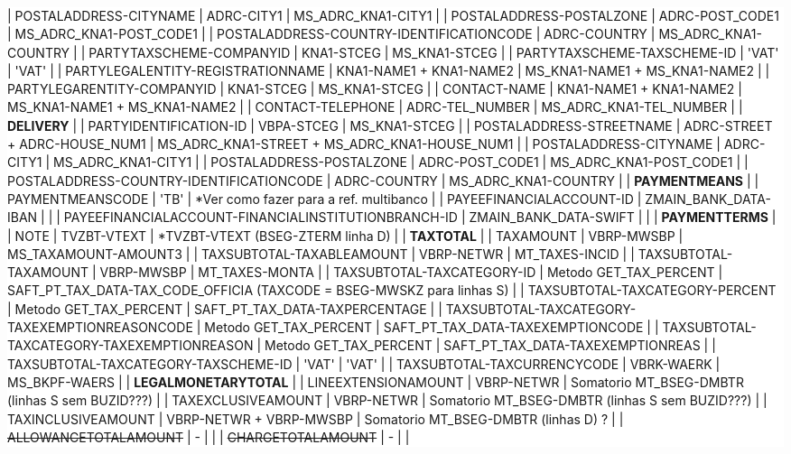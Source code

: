 | POSTALADDRESS-CITYNAME | ADRC-CITY1 | MS_ADRC_KNA1-CITY1 |
| POSTALADDRESS-POSTALZONE | ADRC-POST_CODE1 | MS_ADRC_KNA1-POST_CODE1 |
| POSTALADDRESS-COUNTRY-IDENTIFICATIONCODE | ADRC-COUNTRY | MS_ADRC_KNA1-COUNTRY |
| PARTYTAXSCHEME-COMPANYID | KNA1-STCEG | MS_KNA1-STCEG |
| PARTYTAXSCHEME-TAXSCHEME-ID | 'VAT' | 'VAT' |
| PARTYLEGALENTITY-REGISTRATIONNAME | KNA1-NAME1 + KNA1-NAME2 | MS_KNA1-NAME1 + MS_KNA1-NAME2 |
| PARTYLEGARENTITY-COMPANYID | KNA1-STCEG | MS_KNA1-STCEG |
| CONTACT-NAME | KNA1-NAME1 + KNA1-NAME2 | MS_KNA1-NAME1 + MS_KNA1-NAME2 |
| CONTACT-TELEPHONE | ADRC-TEL_NUMBER | MS_ADRC_KNA1-TEL_NUMBER |
| **DELIVERY** |
| PARTYIDENTIFICATION-ID | VBPA-STCEG | MS_KNA1-STCEG |
| POSTALADDRESS-STREETNAME | ADRC-STREET + ADRC-HOUSE_NUM1 | MS_ADRC_KNA1-STREET + MS_ADRC_KNA1-HOUSE_NUM1 |
| POSTALADDRESS-CITYNAME | ADRC-CITY1 | MS_ADRC_KNA1-CITY1 |
| POSTALADDRESS-POSTALZONE | ADRC-POST_CODE1 | MS_ADRC_KNA1-POST_CODE1 |
| POSTALADDRESS-COUNTRY-IDENTIFICATIONCODE | ADRC-COUNTRY | MS_ADRC_KNA1-COUNTRY |
| **PAYMENTMEANS** |
| PAYMENTMEANSCODE | 'TB' | *Ver como fazer para a ref. multibanco |
| PAYEEFINANCIALACCOUNT-ID | ZMAIN_BANK_DATA-IBAN |     |
| PAYEEFINANCIALACCOUNT-FINANCIALINSTITUTIONBRANCH-ID | ZMAIN_BANK_DATA-SWIFT |     |
| **PAYMENTTERMS** |
| NOTE | TVZBT-VTEXT | *TVZBT-VTEXT (BSEG-ZTERM linha D) |
| **TAXTOTAL** |
| TAXAMOUNT | VBRP-MWSBP | MS_TAXAMOUNT-AMOUNT3 |
| TAXSUBTOTAL-TAXABLEAMOUNT | VBRP-NETWR | MT_TAXES-INCID |
| TAXSUBTOTAL-TAXAMOUNT | VBRP-MWSBP | MT_TAXES-MONTA |
| TAXSUBTOTAL-TAXCATEGORY-ID | Metodo GET_TAX_PERCENT | SAFT_PT_TAX_DATA-TAX_CODE_OFFICIA (TAXCODE = BSEG-MWSKZ para linhas S) |
| TAXSUBTOTAL-TAXCATEGORY-PERCENT | Metodo GET_TAX_PERCENT | SAFT_PT_TAX_DATA-TAXPERCENTAGE |
| TAXSUBTOTAL-TAXCATEGORY-TAXEXEMPTIONREASONCODE | Metodo GET_TAX_PERCENT | SAFT_PT_TAX_DATA-TAXEXEMPTIONCODE |
| TAXSUBTOTAL-TAXCATEGORY-TAXEXEMPTIONREASON | Metodo GET_TAX_PERCENT | SAFT_PT_TAX_DATA-TAXEXEMPTIONREAS |
| TAXSUBTOTAL-TAXCATEGORY-TAXSCHEME-ID | 'VAT' | 'VAT' |
| TAXSUBTOTAL-TAXCURRENCYCODE | VBRK-WAERK | MS_BKPF-WAERS |
| **LEGALMONETARYTOTAL** |
| LINEEXTENSIONAMOUNT | VBRP-NETWR | Somatorio MT_BSEG-DMBTR (linhas S sem BUZID???) |
| TAXEXCLUSIVEAMOUNT | VBRP-NETWR | Somatorio MT_BSEG-DMBTR (linhas S sem BUZID???) |
| TAXINCLUSIVEAMOUNT | VBRP-NETWR + VBRP-MWSBP | Somatorio MT_BSEG-DMBTR (linhas D) ? |
| <s>ALLOWANCETOTALAMOUNT</s> | -   |     |
| <s>CHARGETOTALAMOUNT</s> | -   |     |